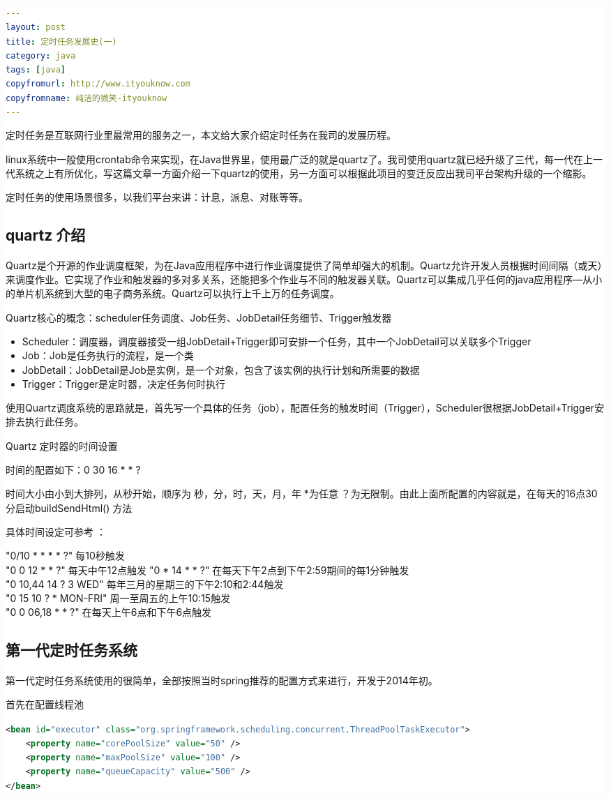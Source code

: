 ```yaml
---
layout: post
title: 定时任务发展史(一)
category: java 
tags: [java]
copyfromurl: http://www.ityouknow.com
copyfromname: 纯洁的微笑-ityouknow
---
```


定时任务是互联网行业里最常用的服务之一，本文给大家介绍定时任务在我司的发展历程。

linux系统中一般使用crontab命令来实现，在Java世界里，使用最广泛的就是quartz了。我司使用quartz就已经升级了三代，每一代在上一代系统之上有所优化，写这篇文章一方面介绍一下quartz的使用，另一方面可以根据此项目的变迁反应出我司平台架构升级的一个缩影。

定时任务的使用场景很多，以我们平台来讲：计息，派息、对账等等。

## quartz 介绍

Quartz是个开源的作业调度框架，为在Java应用程序中进行作业调度提供了简单却强大的机制。Quartz允许开发人员根据时间间隔（或天）来调度作业。它实现了作业和触发器的多对多关系，还能把多个作业与不同的触发器关联。Quartz可以集成几乎任何的java应用程序—从小的单片机系统到大型的电子商务系统。Quartz可以执行上千上万的任务调度。

Quartz核心的概念：scheduler任务调度、Job任务、JobDetail任务细节、Trigger触发器

- Scheduler：调度器，调度器接受一组JobDetail+Trigger即可安排一个任务，其中一个JobDetail可以关联多个Trigger  
- Job：Job是任务执行的流程，是一个类  
- JobDetail：JobDetail是Job是实例，是一个对象，包含了该实例的执行计划和所需要的数据  
- Trigger：Trigger是定时器，决定任务何时执行

使用Quartz调度系统的思路就是，首先写一个具体的任务（job），配置任务的触发时间（Trigger），Scheduler很根据JobDetail+Trigger安排去执行此任务。

Quartz 定时器的时间设置

时间的配置如下：<value>0 30 16 * * ?</value> 

时间大小由小到大排列，从秒开始，顺序为 秒，分，时，天，月，年 *为任意 ？为无限制。由此上面所配置的内容就是，在每天的16点30分启动buildSendHtml() 方法

具体时间设定可参考 ：

"0/10 * * * * ?" 每10秒触发  
"0 0 12 * * ?" 每天中午12点触发 
"0 * 14 * * ?" 在每天下午2点到下午2:59期间的每1分钟触发   
"0 10,44 14 ? 3 WED" 每年三月的星期三的下午2:10和2:44触发   
"0 15 10 ? * MON-FRI" 周一至周五的上午10:15触发   
"0 0 06,18 * * ?"  在每天上午6点和下午6点触发 


## 第一代定时任务系统

第一代定时任务系统使用的很简单，全部按照当时spring推荐的配置方式来进行，开发于2014年初。

首先在配置线程池

``` xml
<bean id="executor" class="org.springframework.scheduling.concurrent.ThreadPoolTaskExecutor">
 	<property name="corePoolSize" value="50" />
 	<property name="maxPoolSize" value="100" />
 	<property name="queueCapacity" value="500" />
</bean>
```
